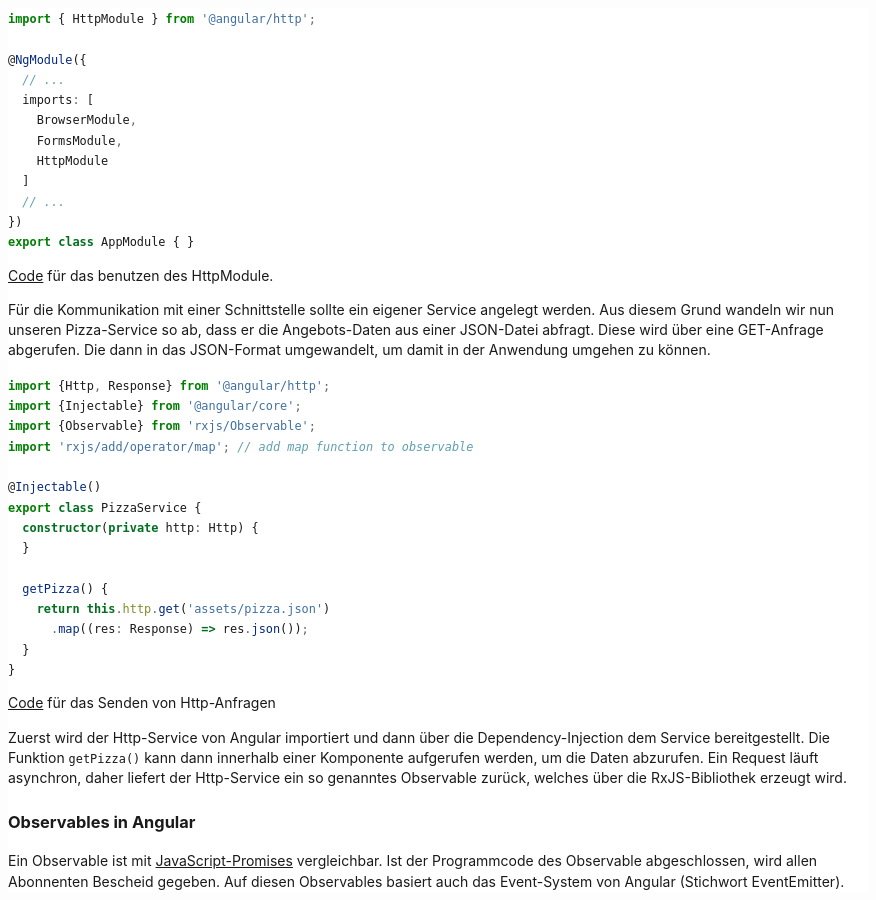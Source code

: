 ```typescript
import { HttpModule } from '@angular/http';

@NgModule({
  // ...
  imports: [
    BrowserModule,
    FormsModule,
    HttpModule
  ]
  // ...
})
export class AppModule { }
```


[Code](https://github.com/angularjs-de/angular2-tutorial/blob/master/09-http/src/app/app.module.ts#L16) für das benutzen des HttpModule.

Für die Kommunikation mit einer Schnittstelle sollte ein eigener Service angelegt werden. Aus diesem Grund wandeln wir nun unseren Pizza-Service so ab, dass er die Angebots-Daten aus einer JSON-Datei abfragt. Diese wird über eine GET-Anfrage abgerufen. Die dann in das JSON-Format umgewandelt, um damit in der Anwendung umgehen zu können.

```typescript
import {Http, Response} from '@angular/http';
import {Injectable} from '@angular/core';
import {Observable} from 'rxjs/Observable';
import 'rxjs/add/operator/map'; // add map function to observable

@Injectable()
export class PizzaService {
  constructor(private http: Http) {
  }

  getPizza() {
    return this.http.get('assets/pizza.json')
      .map((res: Response) => res.json());
  }
}
```

[Code](https://github.com/angularjs-de/angular2-tutorial/blob/master/09-http/src/app/shared/pizza.service.ts) für das Senden von Http-Anfragen

Zuerst wird der Http-Service von Angular importiert und dann über die Dependency-Injection dem Service bereitgestellt. Die Funktion `getPizza()` kann dann innerhalb einer Komponente aufgerufen werden, um die Daten abzurufen. Ein Request läuft asynchron, daher liefert der Http-Service ein so genanntes Observable zurück, welches über die RxJS-Bibliothek erzeugt wird.


### Observables in Angular
Ein Observable ist mit [JavaScript-Promises](/buecher/angularjs-buch/angularjs-promises/) vergleichbar. Ist der Programmcode des Observable abgeschlossen, wird allen Abonnenten Bescheid gegeben. Auf diesen Observables basiert auch das Event-System von Angular (Stichwort EventEmitter).
